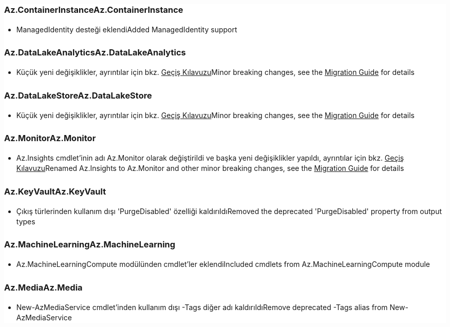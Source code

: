 ### <a name="azcontainerinstance"></a><span data-ttu-id="fa8dc-168">Az.ContainerInstance</span><span class="sxs-lookup"><span data-stu-id="fa8dc-168">Az.ContainerInstance</span></span>
- <span data-ttu-id="fa8dc-169">ManagedIdentity desteği eklendi</span><span class="sxs-lookup"><span data-stu-id="fa8dc-169">Added ManagedIdentity support</span></span>

### <a name="azdatalakeanalytics"></a><span data-ttu-id="fa8dc-170">Az.DataLakeAnalytics</span><span class="sxs-lookup"><span data-stu-id="fa8dc-170">Az.DataLakeAnalytics</span></span>
- <span data-ttu-id="fa8dc-171">Küçük yeni değişiklikler, ayrıntılar için bkz. [Geçiş Kılavuzu](https://aka.ms/azps-migration-guide)</span><span class="sxs-lookup"><span data-stu-id="fa8dc-171">Minor breaking changes, see the [Migration Guide](https://aka.ms/azps-migration-guide)  for details</span></span>

### <a name="azdatalakestore"></a><span data-ttu-id="fa8dc-172">Az.DataLakeStore</span><span class="sxs-lookup"><span data-stu-id="fa8dc-172">Az.DataLakeStore</span></span>
- <span data-ttu-id="fa8dc-173">Küçük yeni değişiklikler, ayrıntılar için bkz. [Geçiş Kılavuzu](https://aka.ms/azps-migration-guide)</span><span class="sxs-lookup"><span data-stu-id="fa8dc-173">Minor breaking changes, see the [Migration Guide](https://aka.ms/azps-migration-guide)  for details</span></span>

### <a name="azmonitor"></a><span data-ttu-id="fa8dc-174">Az.Monitor</span><span class="sxs-lookup"><span data-stu-id="fa8dc-174">Az.Monitor</span></span>
- <span data-ttu-id="fa8dc-175">Az.Insights cmdlet’inin adı Az.Monitor olarak değiştirildi ve başka yeni değişiklikler yapıldı, ayrıntılar için bkz. [Geçiş Kılavuzu](https://aka.ms/azps-migration-guide)</span><span class="sxs-lookup"><span data-stu-id="fa8dc-175">Renamed Az.Insights to Az.Monitor and other minor breaking changes, see the [Migration Guide](https://aka.ms/azps-migration-guide)  for details</span></span>

### <a name="azkeyvault"></a><span data-ttu-id="fa8dc-176">Az.KeyVault</span><span class="sxs-lookup"><span data-stu-id="fa8dc-176">Az.KeyVault</span></span>
- <span data-ttu-id="fa8dc-177">Çıkış türlerinden kullanım dışı 'PurgeDisabled' özelliği kaldırıldı</span><span class="sxs-lookup"><span data-stu-id="fa8dc-177">Removed the deprecated 'PurgeDisabled' property from output types</span></span>

### <a name="azmachinelearning"></a><span data-ttu-id="fa8dc-178">Az.MachineLearning</span><span class="sxs-lookup"><span data-stu-id="fa8dc-178">Az.MachineLearning</span></span>
- <span data-ttu-id="fa8dc-179">Az.MachineLearningCompute modülünden cmdlet’ler eklendi</span><span class="sxs-lookup"><span data-stu-id="fa8dc-179">Included cmdlets from Az.MachineLearningCompute module</span></span>

### <a name="azmedia"></a><span data-ttu-id="fa8dc-180">Az.Media</span><span class="sxs-lookup"><span data-stu-id="fa8dc-180">Az.Media</span></span>
- <span data-ttu-id="fa8dc-181">New-AzMediaService cmdlet’inden kullanım dışı -Tags diğer adı kaldırıldı</span><span class="sxs-lookup"><span data-stu-id="fa8dc-181">Remove deprecated -Tags alias from New-AzMediaService</span></span>
